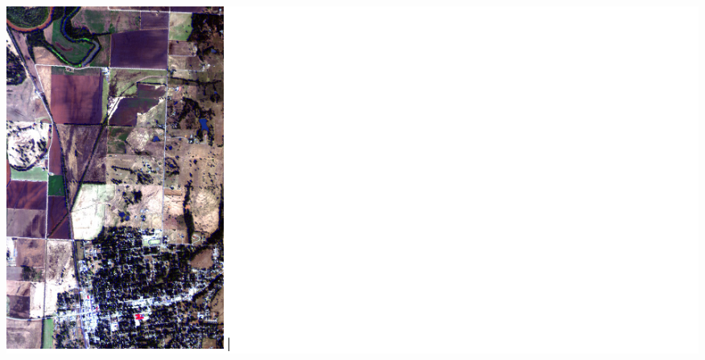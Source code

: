 <img src="Images/AVIRIS-NG/USA_Oklahoma/ROI1/AVIRIS-NG_USA_Oklahoma_img1_00_IMAGE.png" width="270" /> |